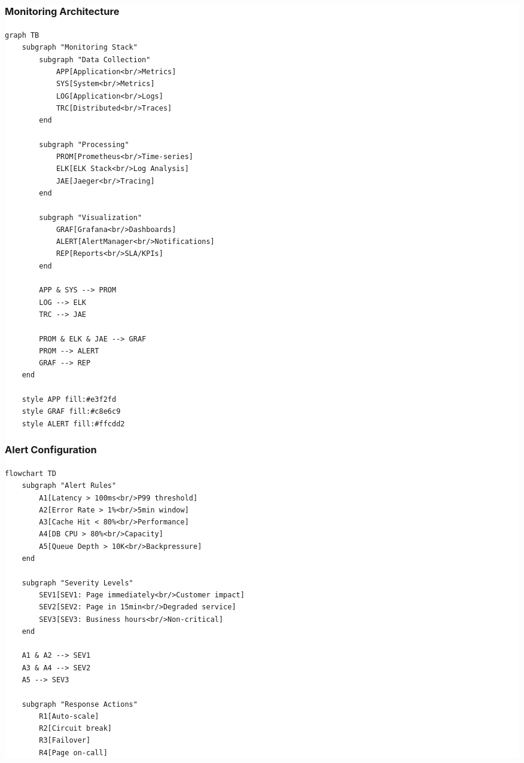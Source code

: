 ### Monitoring Architecture
```mermaid
graph TB
    subgraph "Monitoring Stack"
        subgraph "Data Collection"
            APP[Application<br/>Metrics]
            SYS[System<br/>Metrics]
            LOG[Application<br/>Logs]
            TRC[Distributed<br/>Traces]
        end
        
        subgraph "Processing"
            PROM[Prometheus<br/>Time-series]
            ELK[ELK Stack<br/>Log Analysis]
            JAE[Jaeger<br/>Tracing]
        end
        
        subgraph "Visualization"
            GRAF[Grafana<br/>Dashboards]
            ALERT[AlertManager<br/>Notifications]
            REP[Reports<br/>SLA/KPIs]
        end
        
        APP & SYS --> PROM
        LOG --> ELK
        TRC --> JAE
        
        PROM & ELK & JAE --> GRAF
        PROM --> ALERT
        GRAF --> REP
    end
    
    style APP fill:#e3f2fd
    style GRAF fill:#c8e6c9
    style ALERT fill:#ffcdd2
```

### Alert Configuration
```mermaid
flowchart TD
    subgraph "Alert Rules"
        A1[Latency > 100ms<br/>P99 threshold]
        A2[Error Rate > 1%<br/>5min window]
        A3[Cache Hit < 80%<br/>Performance]
        A4[DB CPU > 80%<br/>Capacity]
        A5[Queue Depth > 10K<br/>Backpressure]
    end
    
    subgraph "Severity Levels"
        SEV1[SEV1: Page immediately<br/>Customer impact]
        SEV2[SEV2: Page in 15min<br/>Degraded service]
        SEV3[SEV3: Business hours<br/>Non-critical]
    end
    
    A1 & A2 --> SEV1
    A3 & A4 --> SEV2
    A5 --> SEV3
    
    subgraph "Response Actions"
        R1[Auto-scale]
        R2[Circuit break]
        R3[Failover]
        R4[Page on-call]
```
